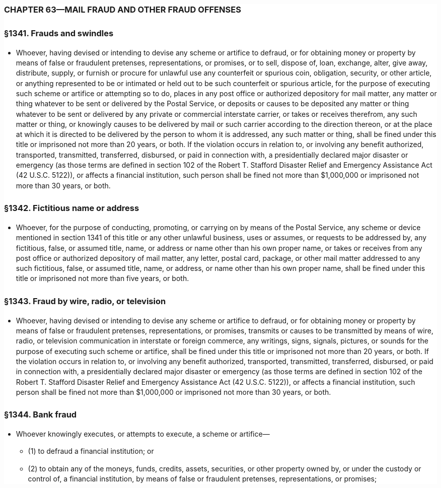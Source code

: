 ### **CHAPTER 63—MAIL FRAUD AND OTHER FRAUD OFFENSES**

### §1341. Frauds and swindles
* Whoever, having devised or intending to devise any scheme or artifice to defraud, or for obtaining money or property by means of false or fraudulent pretenses, representations, or promises, or to sell, dispose of, loan, exchange, alter, give away, distribute, supply, or furnish or procure for unlawful use any counterfeit or spurious coin, obligation, security, or other article, or anything represented to be or intimated or held out to be such counterfeit or spurious article, for the purpose of executing such scheme or artifice or attempting so to do, places in any post office or authorized depository for mail matter, any matter or thing whatever to be sent or delivered by the Postal Service, or deposits or causes to be deposited any matter or thing whatever to be sent or delivered by any private or commercial interstate carrier, or takes or receives therefrom, any such matter or thing, or knowingly causes to be delivered by mail or such carrier according to the direction thereon, or at the place at which it is directed to be delivered by the person to whom it is addressed, any such matter or thing, shall be fined under this title or imprisoned not more than 20 years, or both. If the violation occurs in relation to, or involving any benefit authorized, transported, transmitted, transferred, disbursed, or paid in connection with, a presidentially declared major disaster or emergency (as those terms are defined in section 102 of the Robert T. Stafford Disaster Relief and Emergency Assistance Act (42 U.S.C. 5122)), or affects a financial institution, such person shall be fined not more than $1,000,000 or imprisoned not more than 30 years, or both.

### §1342. Fictitious name or address
* Whoever, for the purpose of conducting, promoting, or carrying on by means of the Postal Service, any scheme or device mentioned in section 1341 of this title or any other unlawful business, uses or assumes, or requests to be addressed by, any fictitious, false, or assumed title, name, or address or name other than his own proper name, or takes or receives from any post office or authorized depository of mail matter, any letter, postal card, package, or other mail matter addressed to any such fictitious, false, or assumed title, name, or address, or name other than his own proper name, shall be fined under this title or imprisoned not more than five years, or both.

### §1343. Fraud by wire, radio, or television
* Whoever, having devised or intending to devise any scheme or artifice to defraud, or for obtaining money or property by means of false or fraudulent pretenses, representations, or promises, transmits or causes to be transmitted by means of wire, radio, or television communication in interstate or foreign commerce, any writings, signs, signals, pictures, or sounds for the purpose of executing such scheme or artifice, shall be fined under this title or imprisoned not more than 20 years, or both. If the violation occurs in relation to, or involving any benefit authorized, transported, transmitted, transferred, disbursed, or paid in connection with, a presidentially declared major disaster or emergency (as those terms are defined in section 102 of the Robert T. Stafford Disaster Relief and Emergency Assistance Act (42 U.S.C. 5122)), or affects a financial institution, such person shall be fined not more than $1,000,000 or imprisoned not more than 30 years, or both.

### §1344. Bank fraud
* Whoever knowingly executes, or attempts to execute, a scheme or artifice—

  * (1) to defraud a financial institution; or

  * (2) to obtain any of the moneys, funds, credits, assets, securities, or other property owned by, or under the custody or control of, a financial institution, by means of false or fraudulent pretenses, representations, or promises;
